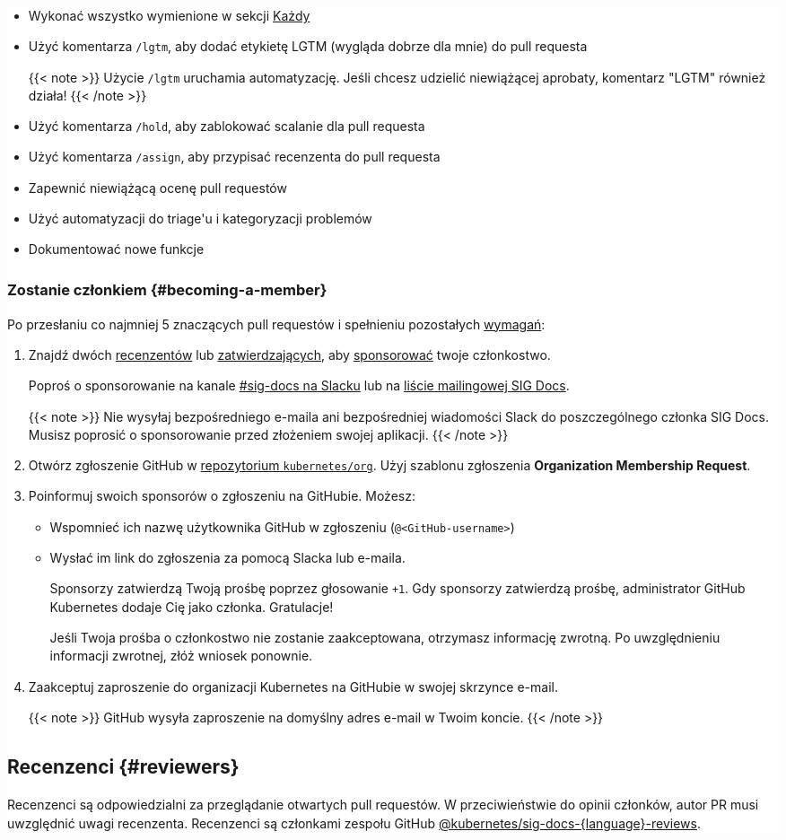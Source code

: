 - Wykonać wszystko wymienione w sekcji [Każdy](#anyone)
- Użyć komentarza `/lgtm`, aby dodać etykietę LGTM (wygląda dobrze dla mnie) do pull requesta

  {{< note >}}
  Użycie `/lgtm` uruchamia automatyzację. Jeśli chcesz
  udzielić niewiążącej aprobaty, komentarz "LGTM" również działa!
  {{< /note >}}

- Użyć komentarza `/hold`, aby zablokować scalanie dla pull requesta
- Użyć komentarza `/assign`, aby przypisać recenzenta do pull requesta
- Zapewnić niewiążącą ocenę pull requestów
- Użyć automatyzacji do triage'u i kategoryzacji problemów
- Dokumentować nowe funkcje

### Zostanie członkiem {#becoming-a-member}

Po przesłaniu co najmniej 5 znaczących pull requestów i spełnieniu pozostałych
[wymagań](https://github.com/kubernetes/community/blob/master/community-membership.md#member):

1. Znajdź dwóch [recenzentów](#reviewers) lub
   [zatwierdzających](#approvers), aby
   [sponsorować](/docs/contribute/advanced#sponsor-a-new-contributor) twoje członkostwo.

   Poproś o sponsorowanie na kanale [#sig-docs na Slacku](https://kubernetes.slack.com) lub
   na [liście mailingowej SIG Docs](https://groups.google.com/forum/#!forum/kubernetes-sig-docs).

   {{< note >}}
   Nie wysyłaj bezpośredniego e-maila ani bezpośredniej wiadomości Slack do
   poszczególnego członka SIG Docs. Musisz poprosić o sponsorowanie przed złożeniem swojej aplikacji.
   {{< /note >}}

1. Otwórz zgłoszenie GitHub w
   [repozytorium `kubernetes/org`](https://github.com/kubernetes/org/). Użyj
   szablonu zgłoszenia **Organization Membership Request**.

1. Poinformuj swoich sponsorów o zgłoszeniu na GitHubie. Możesz:
   - Wspomnieć ich nazwę użytkownika GitHub w zgłoszeniu (`@<GitHub-username>`)
   - Wysłać im link do zgłoszenia za pomocą Slacka lub e-maila.

     Sponsorzy zatwierdzą Twoją prośbę poprzez głosowanie `+1`.
     Gdy sponsorzy zatwierdzą prośbę,
     administrator GitHub Kubernetes dodaje Cię jako członka. Gratulacje!

     Jeśli Twoja prośba o członkostwo nie zostanie zaakceptowana, otrzymasz
     informację zwrotną. Po uwzględnieniu informacji zwrotnej, złóż wniosek ponownie.

1. Zaakceptuj zaproszenie do organizacji Kubernetes na GitHubie w swojej skrzynce e-mail.

   {{< note >}}
   GitHub wysyła zaproszenie na domyślny adres e-mail w Twoim koncie.
   {{< /note >}}

## Recenzenci {#reviewers}

Recenzenci są odpowiedzialni za przeglądanie otwartych pull requestów.
W przeciwieństwie do opinii członków, autor PR musi uwzględnić uwagi
recenzenta. Recenzenci są członkami zespołu GitHub
[@kubernetes/sig-docs-{language}-reviews](https://github.com/orgs/kubernetes/teams?query=sig-docs).

